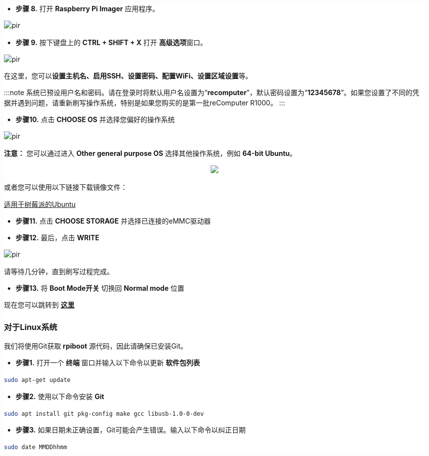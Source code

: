 - **步骤 8.** 打开 **Raspberry Pi Imager** 应用程序。

<p style={{textAlign: 'center'}}><img src="https://files.seeedstudio.com/wiki/102110497/RPI_Imager.png" alt="pir" width="600" height="auto"/></p>

- **步骤 9.** 按下键盘上的 **CTRL + SHIFT + X** 打开 **高级选项**窗口。

<p style={{textAlign: 'center'}}><img src="http://files.seeedstudio.com/wiki/ReTerminal/rpi-imager-advanced.png" alt="pir" width="600" height="auto"/></p>

在这里，您可以**设置主机名、启用SSH、设置密码、配置WiFi、设置区域设置**等。

:::note
系统已预设用户名和密码。请在登录时将默认用户名设置为“**recomputer**”，默认密码设置为“**12345678**”。如果您设置了不同的凭据并遇到问题，请重新刷写操作系统，特别是如果您购买的是第一批reComputer R1000。
:::

- **步骤10.** 点击 **CHOOSE OS** 并选择您偏好的操作系统

<p style={{textAlign: 'center'}}><img src="https://files.seeedstudio.com/wiki/ReTerminal/OS-select.png" alt="pir" width="600" height="auto"/></p>

**注意：** 您可以通过进入 **Other general purpose OS** 选择其他操作系统，例如 **64-bit Ubuntu**。

<div align="center"><img width={600} src="https://files.seeedstudio.com/wiki/reComputer-R1000/recomputer_r_images/35.png" /></div>

或者您可以使用以下链接下载镜像文件：

[适用于树莓派的Ubuntu](https://ubuntu.com/download/raspberry-pi/thank-you?version=24.04&architecture=desktop-arm64+raspi)

- **步骤11.** 点击 **CHOOSE STORAGE** 并选择已连接的eMMC驱动器

- **步骤12.** 最后，点击 **WRITE**

<p style={{textAlign: 'center'}}><img src="https://files.seeedstudio.com/wiki/102110497/RPI_Imager_Final.png" alt="pir" width="600" height="auto"/></p>

请等待几分钟，直到刷写过程完成。

- **步骤13.** 将 **Boot Mode开关** 切换回 **Normal mode** 位置

现在您可以跳转到 **[这里](#install-drivers)**


### 对于Linux系统

我们将使用Git获取 **rpiboot** 源代码，因此请确保已安装Git。

- **步骤1.** 打开一个 **终端** 窗口并输入以下命令以更新 **软件包列表**

```sh
sudo apt-get update
```

- **步骤2.** 使用以下命令安装 **Git**

```sh
sudo apt install git pkg-config make gcc libusb-1.0-0-dev
```

- **步骤3.** 如果日期未正确设置，Git可能会产生错误。输入以下命令以纠正日期

```sh
sudo date MMDDhhmm
```
